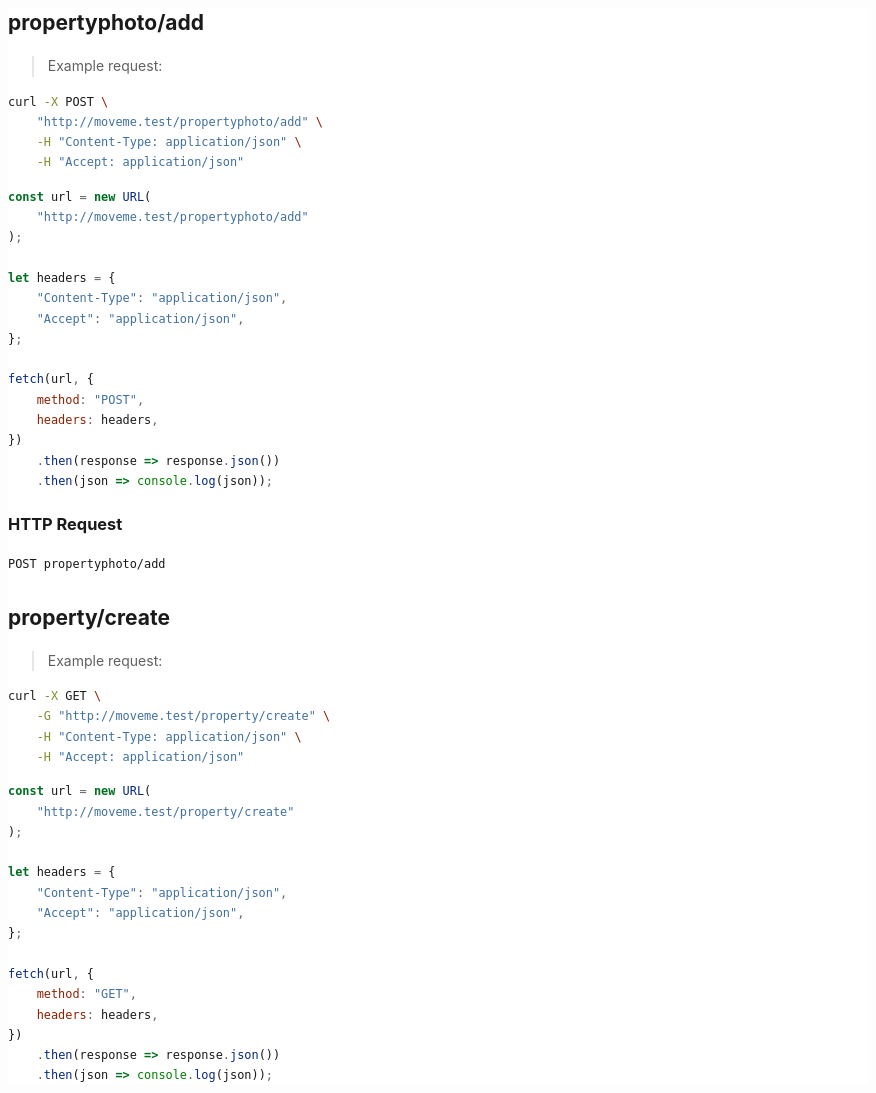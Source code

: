 


## propertyphoto/add
> Example request:

```bash
curl -X POST \
    "http://moveme.test/propertyphoto/add" \
    -H "Content-Type: application/json" \
    -H "Accept: application/json"
```

```javascript
const url = new URL(
    "http://moveme.test/propertyphoto/add"
);

let headers = {
    "Content-Type": "application/json",
    "Accept": "application/json",
};

fetch(url, {
    method: "POST",
    headers: headers,
})
    .then(response => response.json())
    .then(json => console.log(json));
```



### HTTP Request
`POST propertyphoto/add`





## property/create
> Example request:

```bash
curl -X GET \
    -G "http://moveme.test/property/create" \
    -H "Content-Type: application/json" \
    -H "Accept: application/json"
```

```javascript
const url = new URL(
    "http://moveme.test/property/create"
);

let headers = {
    "Content-Type": "application/json",
    "Accept": "application/json",
};

fetch(url, {
    method: "GET",
    headers: headers,
})
    .then(response => response.json())
    .then(json => console.log(json));
```
